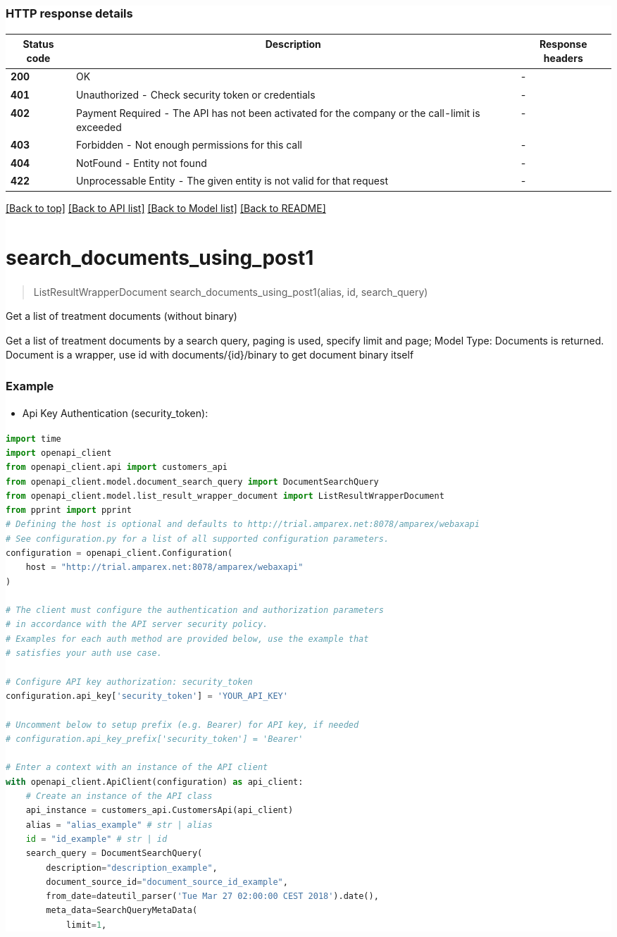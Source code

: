 
### HTTP response details

| Status code | Description | Response headers |
|-------------|-------------|------------------|
**200** | OK |  -  |
**401** | Unauthorized - Check security token or credentials |  -  |
**402** | Payment Required - The API has not been activated for the company or the call-limit is exceeded |  -  |
**403** | Forbidden - Not enough permissions for this call |  -  |
**404** | NotFound - Entity not found |  -  |
**422** | Unprocessable Entity - The given entity is not valid for that request |  -  |

[[Back to top]](#) [[Back to API list]](../README.md#documentation-for-api-endpoints) [[Back to Model list]](../README.md#documentation-for-models) [[Back to README]](../README.md)

# **search_documents_using_post1**
> ListResultWrapperDocument search_documents_using_post1(alias, id, search_query)

Get a list of treatment documents (without binary)

Get a list of treatment documents by a search query, paging is used, specify limit and page; Model Type: Documents is returned. Document is a wrapper, use id with documents/{id}/binary to get document binary itself 

### Example

* Api Key Authentication (security_token):

```python
import time
import openapi_client
from openapi_client.api import customers_api
from openapi_client.model.document_search_query import DocumentSearchQuery
from openapi_client.model.list_result_wrapper_document import ListResultWrapperDocument
from pprint import pprint
# Defining the host is optional and defaults to http://trial.amparex.net:8078/amparex/webaxapi
# See configuration.py for a list of all supported configuration parameters.
configuration = openapi_client.Configuration(
    host = "http://trial.amparex.net:8078/amparex/webaxapi"
)

# The client must configure the authentication and authorization parameters
# in accordance with the API server security policy.
# Examples for each auth method are provided below, use the example that
# satisfies your auth use case.

# Configure API key authorization: security_token
configuration.api_key['security_token'] = 'YOUR_API_KEY'

# Uncomment below to setup prefix (e.g. Bearer) for API key, if needed
# configuration.api_key_prefix['security_token'] = 'Bearer'

# Enter a context with an instance of the API client
with openapi_client.ApiClient(configuration) as api_client:
    # Create an instance of the API class
    api_instance = customers_api.CustomersApi(api_client)
    alias = "alias_example" # str | alias
    id = "id_example" # str | id
    search_query = DocumentSearchQuery(
        description="description_example",
        document_source_id="document_source_id_example",
        from_date=dateutil_parser('Tue Mar 27 02:00:00 CEST 2018').date(),
        meta_data=SearchQueryMetaData(
            limit=1,
```